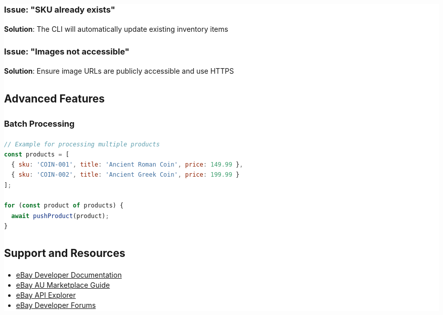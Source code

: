 ### Issue: "SKU already exists"
**Solution**: The CLI will automatically update existing inventory items

### Issue: "Images not accessible"
**Solution**: Ensure image URLs are publicly accessible and use HTTPS

## Advanced Features

### Batch Processing
```javascript
// Example for processing multiple products
const products = [
  { sku: 'COIN-001', title: 'Ancient Roman Coin', price: 149.99 },
  { sku: 'COIN-002', title: 'Ancient Greek Coin', price: 199.99 }
];

for (const product of products) {
  await pushProduct(product);
}
```

## Support and Resources

- [eBay Developer Documentation](https://developer.ebay.com/api-docs/sell/inventory/static/overview.html)
- [eBay AU Marketplace Guide](https://www.ebay.com.au/sell)
- [eBay API Explorer](https://developer.ebay.com/my/api_test_tool)
- [eBay Developer Forums](https://forums.developer.ebay.com)